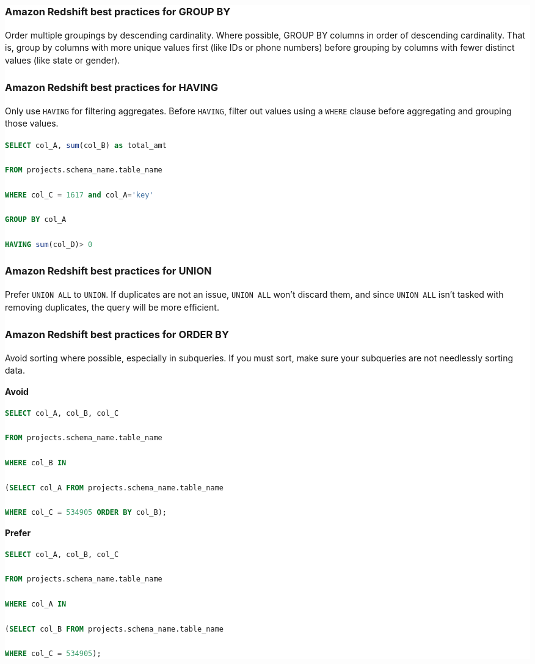 ### Amazon Redshift best practices for GROUP BY
Order multiple groupings by descending cardinality. Where possible, GROUP BY columns in order of descending cardinality. That is, group by columns with more unique values first (like IDs or phone numbers) before grouping by columns with fewer distinct values (like state or gender).

### Amazon Redshift best practices for HAVING
Only use `HAVING` for filtering aggregates. Before `HAVING`, filter out values using a `WHERE` clause before aggregating and grouping those values.

``` sql
SELECT col_A, sum(col_B) as total_amt

FROM projects.schema_name.table_name

WHERE col_C = 1617 and col_A='key'

GROUP BY col_A

HAVING sum(col_D)> 0
```

### Amazon Redshift best practices for UNION
Prefer `UNION ALL` to `UNION`. If duplicates are not an issue, `UNION ALL` won’t discard them, and since `UNION ALL` isn’t tasked with removing duplicates, the query will be more efficient.

### Amazon Redshift best practices for ORDER BY
Avoid sorting where possible, especially in subqueries. If you must sort, make sure your subqueries are not needlessly sorting data.

**Avoid**

``` sql
SELECT col_A, col_B, col_C

FROM projects.schema_name.table_name

WHERE col_B IN

(SELECT col_A FROM projects.schema_name.table_name

WHERE col_C = 534905 ORDER BY col_B);
```

**Prefer**

``` sql
SELECT col_A, col_B, col_C

FROM projects.schema_name.table_name

WHERE col_A IN

(SELECT col_B FROM projects.schema_name.table_name

WHERE col_C = 534905);
```
